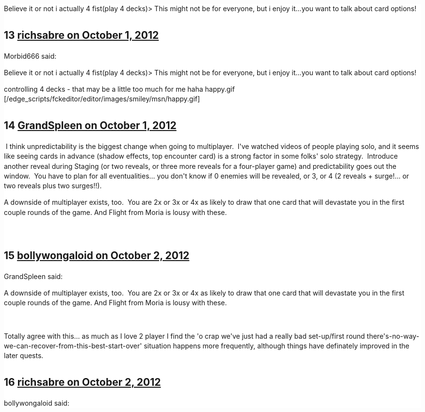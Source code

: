 Believe it or not i actually 4 fist(play 4 decks)> This might not be for everyone, but i enjoy it…you want to talk about card options!

## 13 [richsabre on October 1, 2012](https://community.fantasyflightgames.com/topic/72022-thats-it-im-over-to-the-dark-side-p/?do=findComment&comment=703374)

Morbid666 said:

Believe it or not i actually 4 fist(play 4 decks)> This might not be for everyone, but i enjoy it…you want to talk about card options!



controlling 4 decks - that may be a little too much for me haha happy.gif [/edge_scripts/fckeditor/editor/images/smiley/msn/happy.gif]

## 14 [GrandSpleen on October 1, 2012](https://community.fantasyflightgames.com/topic/72022-thats-it-im-over-to-the-dark-side-p/?do=findComment&comment=703379)

 I think unpredictability is the biggest change when going to multiplayer.  I've watched videos of people playing solo, and it seems like seeing cards in advance (shadow effects, top encounter card) is a strong factor in some folks' solo strategy.  Introduce another reveal during Staging (or two reveals, or three more reveals for a four-player game) and predictability goes out the window.  You have to plan for all eventualities… you don't know if 0 enemies will be revealed, or 3, or 4 (2 reveals + surge!… or two reveals plus two surges!!). 

A downside of multiplayer exists, too.  You are 2x or 3x or 4x as likely to draw that one card that will devastate you in the first couple rounds of the game. And Flight from Moria is lousy with these.   

 

## 15 [bollywongaloid on October 2, 2012](https://community.fantasyflightgames.com/topic/72022-thats-it-im-over-to-the-dark-side-p/?do=findComment&comment=703624)

GrandSpleen said:

A downside of multiplayer exists, too.  You are 2x or 3x or 4x as likely to draw that one card that will devastate you in the first couple rounds of the game. And Flight from Moria is lousy with these.   

 

Totally agree with this… as much as I love 2 player I find the 'o crap we've just had a really bad set-up/first round there's-no-way-we-can-recover-from-this-best-start-over' situation happens more frequently, although things have definately improved in the later quests.

## 16 [richsabre on October 2, 2012](https://community.fantasyflightgames.com/topic/72022-thats-it-im-over-to-the-dark-side-p/?do=findComment&comment=703625)

bollywongaloid said:
